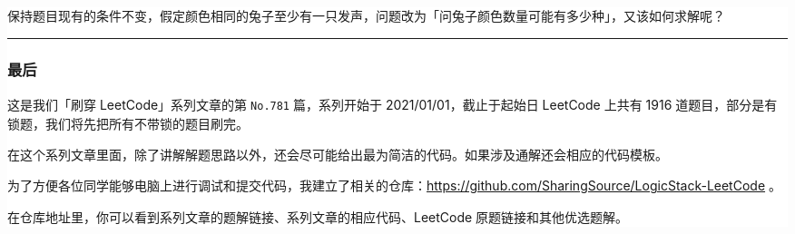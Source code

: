 保持题目现有的条件不变，假定颜色相同的兔子至少有一只发声，问题改为「问兔子颜色数量可能有多少种」，又该如何求解呢？

---

### 最后

这是我们「刷穿 LeetCode」系列文章的第 `No.781` 篇，系列开始于 2021/01/01，截止于起始日 LeetCode 上共有 1916 道题目，部分是有锁题，我们将先把所有不带锁的题目刷完。

在这个系列文章里面，除了讲解解题思路以外，还会尽可能给出最为简洁的代码。如果涉及通解还会相应的代码模板。

为了方便各位同学能够电脑上进行调试和提交代码，我建立了相关的仓库：https://github.com/SharingSource/LogicStack-LeetCode 。

在仓库地址里，你可以看到系列文章的题解链接、系列文章的相应代码、LeetCode 原题链接和其他优选题解。

